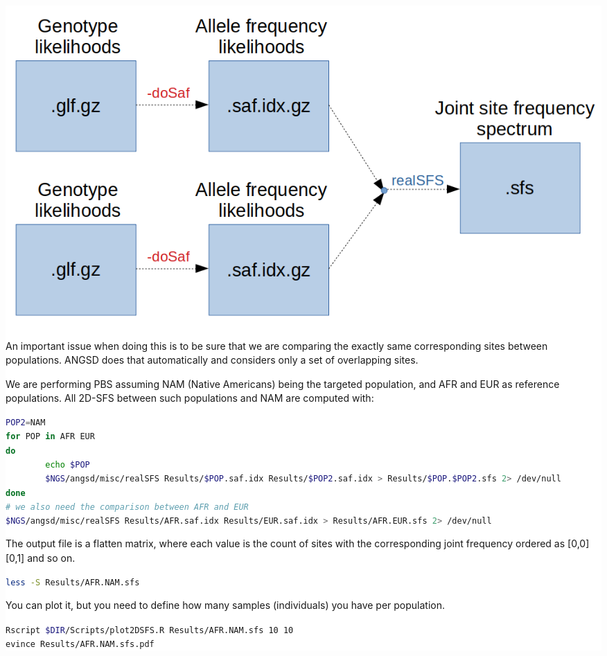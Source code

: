 ![stats2](stats2.png)

An important issue when doing this is to be sure that we are comparing the exactly same corresponding sites between populations.
ANGSD does that automatically and considers only a set of overlapping sites.

We are performing PBS assuming NAM (Native Americans) being the targeted population, and AFR and EUR as reference populations.
All 2D-SFS between such populations and NAM are computed with:
```bash
POP2=NAM
for POP in AFR EUR
do
        echo $POP
        $NGS/angsd/misc/realSFS Results/$POP.saf.idx Results/$POP2.saf.idx > Results/$POP.$POP2.sfs 2> /dev/null
done
# we also need the comparison between AFR and EUR 
$NGS/angsd/misc/realSFS Results/AFR.saf.idx Results/EUR.saf.idx > Results/AFR.EUR.sfs 2> /dev/null
```

The output file is a flatten matrix, where each value is the count of sites with the corresponding joint frequency ordered as [0,0] [0,1] and so on.
```bash
less -S Results/AFR.NAM.sfs
```
You can plot it, but you need to define how many samples (individuals) you have per population.
```bash
Rscript $DIR/Scripts/plot2DSFS.R Results/AFR.NAM.sfs 10 10
evince Results/AFR.NAM.sfs.pdf
```
